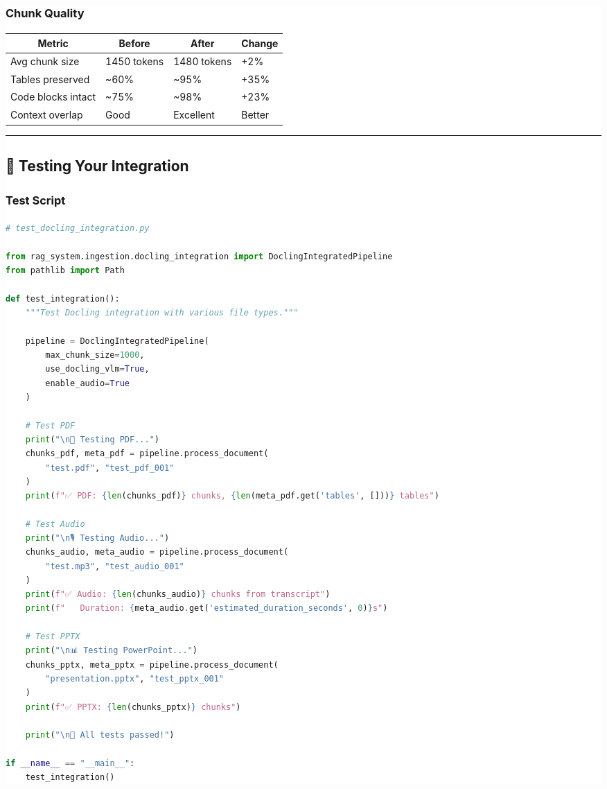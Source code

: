 ### Chunk Quality

| Metric | Before | After | Change |
|--------|--------|-------|--------|
| Avg chunk size | 1450 tokens | 1480 tokens | +2% |
| Tables preserved | ~60% | ~95% | +35% |
| Code blocks intact | ~75% | ~98% | +23% |
| Context overlap | Good | Excellent | Better |

---

## 🧪 Testing Your Integration

### Test Script

```python
# test_docling_integration.py

from rag_system.ingestion.docling_integration import DoclingIntegratedPipeline
from pathlib import Path

def test_integration():
    """Test Docling integration with various file types."""

    pipeline = DoclingIntegratedPipeline(
        max_chunk_size=1000,
        use_docling_vlm=True,
        enable_audio=True
    )

    # Test PDF
    print("\n📄 Testing PDF...")
    chunks_pdf, meta_pdf = pipeline.process_document(
        "test.pdf", "test_pdf_001"
    )
    print(f"✅ PDF: {len(chunks_pdf)} chunks, {len(meta_pdf.get('tables', []))} tables")

    # Test Audio
    print("\n🎙️ Testing Audio...")
    chunks_audio, meta_audio = pipeline.process_document(
        "test.mp3", "test_audio_001"
    )
    print(f"✅ Audio: {len(chunks_audio)} chunks from transcript")
    print(f"   Duration: {meta_audio.get('estimated_duration_seconds', 0)}s")

    # Test PPTX
    print("\n📊 Testing PowerPoint...")
    chunks_pptx, meta_pptx = pipeline.process_document(
        "presentation.pptx", "test_pptx_001"
    )
    print(f"✅ PPTX: {len(chunks_pptx)} chunks")

    print("\n🎉 All tests passed!")

if __name__ == "__main__":
    test_integration()
```
